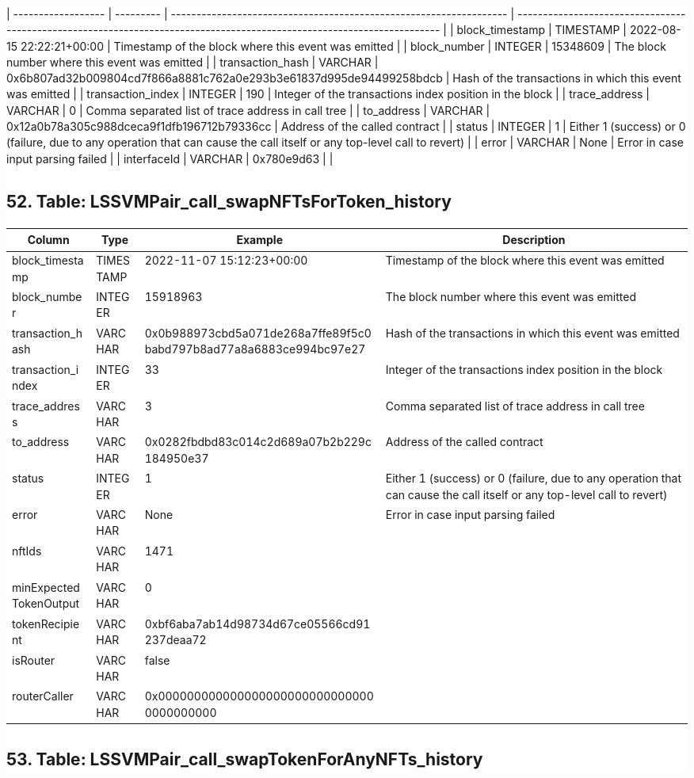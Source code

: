 | ------------------ | --------- | ------------------------------------------------------------------ | ---------------------------------------------------------------------------------------------------------------------- |
| block\_timestamp   | TIMESTAMP | 2022-08-15 22:22:21+00:00                                          | Timestamp of the block where this event was emitted                                                                    |
| block\_number      | INTEGER   | 15348609                                                           | The block number where this event was emitted                                                                          |
| transaction\_hash  | VARCHAR   | 0x6b807ad32b009804cd7f866a8881c762a0e293b3e61837d995de94499258bdcb | Hash of the transactions in which this event was emitted                                                               |
| transaction\_index | INTEGER   | 190                                                                | Integer of the transactions index position in the block                                                                |
| trace\_address     | VARCHAR   | 0                                                                  | Comma separated list of trace address in call tree                                                                     |
| to\_address        | VARCHAR   | 0x12a0b78a305c988dceca9f1dfb196712b79336cc                         | Address of the called contract                                                                                         |
| status             | INTEGER   | 1                                                                  | Either 1 (success) or 0 (failure, due to any operation that can cause the call itself or any top-level call to revert) |
| error              | VARCHAR   | None                                                               | Error in case input parsing failed                                                                                     |
| interfaceId        | VARCHAR   | 0x780e9d63                                                         |                                                                                                                        |

## 52. Table: LSSVMPair\_call\_swapNFTsForToken\_history

| Column                 | Type      | Example                                                            | Description                                                                                                            |
| ---------------------- | --------- | ------------------------------------------------------------------ | ---------------------------------------------------------------------------------------------------------------------- |
| block\_timestamp       | TIMESTAMP | 2022-11-07 15:12:23+00:00                                          | Timestamp of the block where this event was emitted                                                                    |
| block\_number          | INTEGER   | 15918963                                                           | The block number where this event was emitted                                                                          |
| transaction\_hash      | VARCHAR   | 0x0b988973cbd5a071de268a7ffe89f5c0babd797b8ad77a8a6883ce994bc97e27 | Hash of the transactions in which this event was emitted                                                               |
| transaction\_index     | INTEGER   | 33                                                                 | Integer of the transactions index position in the block                                                                |
| trace\_address         | VARCHAR   | 3                                                                  | Comma separated list of trace address in call tree                                                                     |
| to\_address            | VARCHAR   | 0x0282fbdbd83c014c2d689a07b2b229c184950e37                         | Address of the called contract                                                                                         |
| status                 | INTEGER   | 1                                                                  | Either 1 (success) or 0 (failure, due to any operation that can cause the call itself or any top-level call to revert) |
| error                  | VARCHAR   | None                                                               | Error in case input parsing failed                                                                                     |
| nftIds                 | VARCHAR   | 1471                                                               |                                                                                                                        |
| minExpectedTokenOutput | VARCHAR   | 0                                                                  |                                                                                                                        |
| tokenRecipient         | VARCHAR   | 0xbf6aba7ab14d98734d67ce05566cd91237deaa72                         |                                                                                                                        |
| isRouter               | VARCHAR   | false                                                              |                                                                                                                        |
| routerCaller           | VARCHAR   | 0x0000000000000000000000000000000000000000                         |                                                                                                                        |

## 53. Table: LSSVMPair\_call\_swapTokenForAnyNFTs\_history
